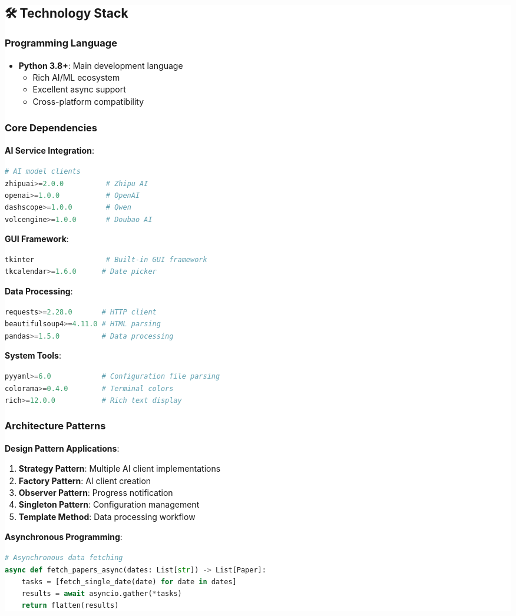 ## 🛠️ Technology Stack

### Programming Language

- **Python 3.8+**: Main development language
  - Rich AI/ML ecosystem
  - Excellent async support
  - Cross-platform compatibility

### Core Dependencies

**AI Service Integration**:

```python
# AI model clients
zhipuai>=2.0.0          # Zhipu AI
openai>=1.0.0           # OpenAI
dashscope>=1.0.0        # Qwen
volcengine>=1.0.0       # Doubao AI
```

**GUI Framework**:

```python
tkinter                 # Built-in GUI framework
tkcalendar>=1.6.0      # Date picker
```

**Data Processing**:

```python
requests>=2.28.0       # HTTP client
beautifulsoup4>=4.11.0 # HTML parsing
pandas>=1.5.0          # Data processing
```

**System Tools**:

```python
pyyaml>=6.0            # Configuration file parsing
colorama>=0.4.0        # Terminal colors
rich>=12.0.0           # Rich text display
```

### Architecture Patterns

**Design Pattern Applications**:

1. **Strategy Pattern**: Multiple AI client implementations
2. **Factory Pattern**: AI client creation
3. **Observer Pattern**: Progress notification
4. **Singleton Pattern**: Configuration management
5. **Template Method**: Data processing workflow

**Asynchronous Programming**:

```python
# Asynchronous data fetching
async def fetch_papers_async(dates: List[str]) -> List[Paper]:
    tasks = [fetch_single_date(date) for date in dates]
    results = await asyncio.gather(*tasks)
    return flatten(results)
```
